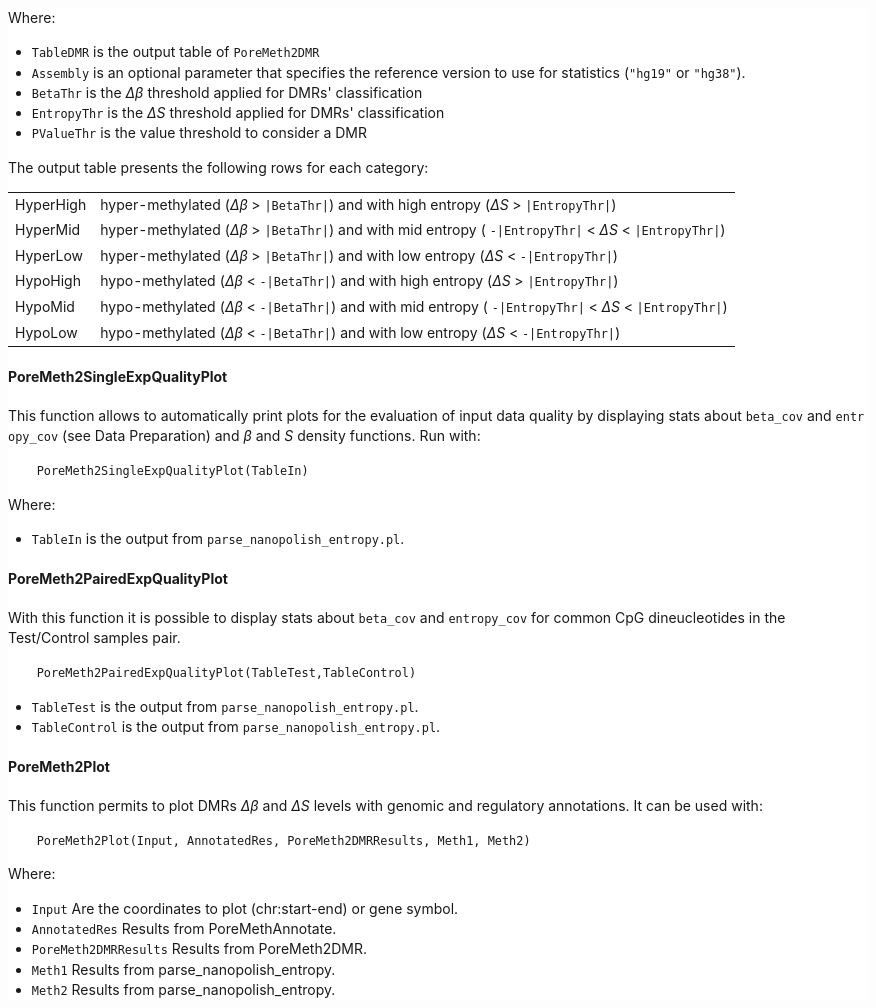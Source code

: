 Where:
- `TableDMR` is the output table of `PoreMeth2DMR`
- `Assembly` is an optional parameter that specifies the reference version to use for statistics (`"hg19"` or `"hg38"`).
- `BetaThr` is the $\Delta \beta$ threshold applied for DMRs' classification 
- `EntropyThr` is the $\Delta S$ threshold applied for DMRs' classification
- `PValueThr` is the value threshold to consider a DMR


The output table presents the following rows for each category: 
	
| | | 
| ---| ---|
| HyperHigh | hyper-methylated ($\Delta \beta$ > `\|BetaThr\|`) and with high entropy ($\Delta S$ > `\|EntropyThr\|`)
| HyperMid | hyper-methylated ($\Delta \beta$ > `\|BetaThr\|`) and with mid entropy ( `-\|EntropyThr\|` < $\Delta S$ < `\|EntropyThr\|`)
| HyperLow | hyper-methylated ($\Delta \beta$ > `\|BetaThr\|`) and with low entropy ($\Delta S$ < `-\|EntropyThr\|`)
| HypoHigh | hypo-methylated ($\Delta \beta$ < `-\|BetaThr\|`) and with high entropy ($\Delta S$ > `\|EntropyThr\|`)
| HypoMid | hypo-methylated ($\Delta \beta$ < `-\|BetaThr\|`) and with mid entropy ( `-\|EntropyThr\|` < $\Delta S$ < `\|EntropyThr\|`)
| HypoLow | hypo-methylated ($\Delta \beta$ < `-\|BetaThr\|`) and with low entropy ($\Delta S$ < `-\|EntropyThr\|`)


#### PoreMeth2SingleExpQualityPlot
This function allows to automatically print plots for the evaluation of input data quality by displaying stats about `beta_cov` and `entropy_cov` (see Data Preparation) and $\beta$ and $S$ density functions.
Run with:
		
		PoreMeth2SingleExpQualityPlot(TableIn)

Where: 
- `TableIn` is the output from `parse_nanopolish_entropy.pl`.

#### PoreMeth2PairedExpQualityPlot
With this function it is possible to display stats about `beta_cov` and `entropy_cov` for common CpG dineucleotides in the Test/Control samples pair.

		PoreMeth2PairedExpQualityPlot(TableTest,TableControl)

- `TableTest` is the output from `parse_nanopolish_entropy.pl`.
- `TableControl` is the output from `parse_nanopolish_entropy.pl`.

#### PoreMeth2Plot
This function permits to plot DMRs $\Delta \beta$ and $\Delta S$ levels with genomic and regulatory annotations.
It can be used with:
		
		PoreMeth2Plot(Input, AnnotatedRes, PoreMeth2DMRResults, Meth1, Meth2)

Where:
- `Input` Are the coordinates to plot (chr:start-end) or gene symbol.
- `AnnotatedRes` Results from PoreMethAnnotate.
- `PoreMeth2DMRResults` Results from PoreMeth2DMR.
- `Meth1` Results from parse_nanopolish_entropy.
- `Meth2` Results from parse_nanopolish_entropy.
